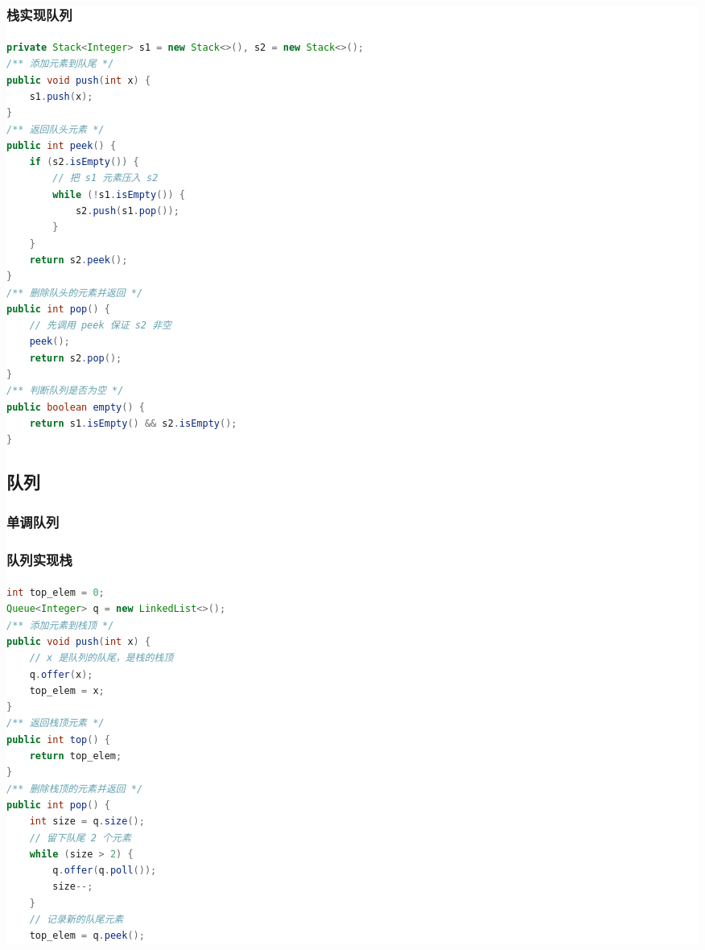 ### 栈实现队列

```java
private Stack<Integer> s1 = new Stack<>(), s2 = new Stack<>();
/** 添加元素到队尾 */
public void push(int x) {
    s1.push(x);
}
/** 返回队头元素 */
public int peek() {
    if (s2.isEmpty()) {
        // 把 s1 元素压入 s2
        while (!s1.isEmpty()) {
            s2.push(s1.pop());
        }
    }
    return s2.peek();
}
/** 删除队头的元素并返回 */
public int pop() {
    // 先调用 peek 保证 s2 非空
    peek();
    return s2.pop();
}
/** 判断队列是否为空 */
public boolean empty() {
    return s1.isEmpty() && s2.isEmpty();
}
```



## 队列

### 单调队列

```java

```

### 队列实现栈

```java
int top_elem = 0;
Queue<Integer> q = new LinkedList<>();
/** 添加元素到栈顶 */
public void push(int x) {
    // x 是队列的队尾，是栈的栈顶
    q.offer(x);
    top_elem = x;
}
/** 返回栈顶元素 */
public int top() {
    return top_elem;
}
/** 删除栈顶的元素并返回 */
public int pop() {
    int size = q.size();
    // 留下队尾 2 个元素
    while (size > 2) {
        q.offer(q.poll());
        size--;
    }
    // 记录新的队尾元素
    top_elem = q.peek();
```